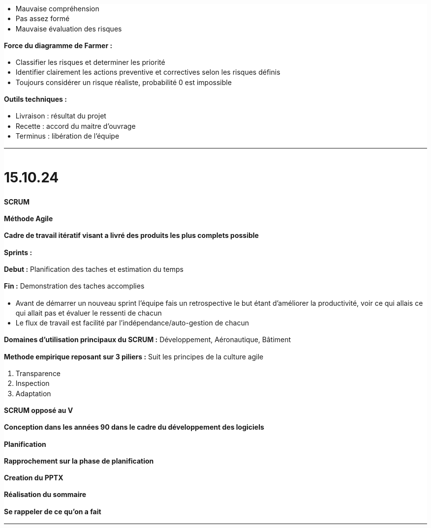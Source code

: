 * Mauvaise compréhension
* Pas assez formé
* Mauvaise évaluation des risques

**Force du diagramme de Farmer :**

* Classifier les risques et determiner les priorité
* Identifier clairement les actions preventive et correctives selon les risques définis
* Toujours considérer un risque réaliste, probabilité 0 est impossible

**Outils techniques :**

* Livraison : résultat du projet
* Recette : accord du maitre d’ouvrage
* Terminus : libération de l’équipe

---

# **15.10.24**

**SCRUM**

**Méthode Agile**

**Cadre de travail itératif visant a livré des produits les plus complets possible**

**Sprints :**

**Debut :** Planification des taches et estimation du temps

**Fin :** Demonstration des taches accomplies

* Avant de démarrer un nouveau sprint l’équipe fais un retrospective le but étant d’améliorer la productivité, voir ce qui allais ce qui allait pas et évaluer le ressenti de chacun
* Le flux de travail est facilité par l’indépendance/auto-gestion de chacun

**Domaines d’utilisation principaux du SCRUM :** Développement, Aéronautique, Bâtiment

**Methode empirique reposant sur 3 piliers :** Suit les principes de la culture agile

1. Transparence
2. Inspection
3. Adaptation

**SCRUM opposé au V**

**Conception dans les années 90 dans le cadre du développement des logiciels**

**Planification**

**Rapprochement sur la phase de planification**

**Creation du PPTX**

**Réalisation du sommaire**

**Se rappeler de ce qu’on a fait**

---
